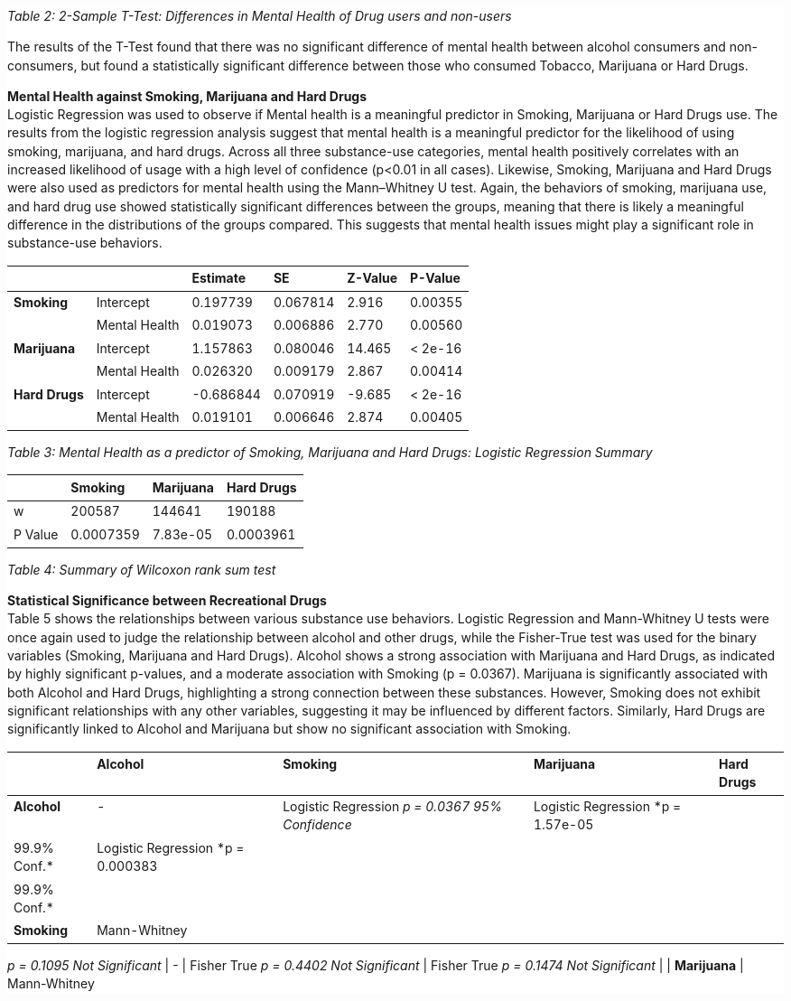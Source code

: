 
*Table 2: 2-Sample T-Test: Differences in Mental Health of Drug users and non-users*

The results of the T-Test found that there was no significant difference of mental health between alcohol consumers and non-consumers, but found a statistically significant difference between those who consumed Tobacco, Marijuana or Hard Drugs.

**Mental Health against Smoking, Marijuana and Hard Drugs**  
Logistic Regression was used to observe if Mental health is a meaningful predictor in Smoking, Marijuana or Hard Drugs use. The results from the logistic regression analysis suggest that mental health is a meaningful predictor for the likelihood of using smoking, marijuana, and hard drugs. Across all three substance-use categories, mental health positively correlates with an increased likelihood of usage with a high level of confidence (p\<0.01 in all cases). Likewise, Smoking, Marijuana and Hard Drugs were also used as predictors for mental health using the Mann–Whitney U test. Again, the behaviors of smoking, marijuana use, and hard drug use showed statistically significant differences between the groups, meaning that there is likely a meaningful difference in the distributions of the groups compared. This suggests that mental health issues might play a significant role in substance-use behaviors.

|  |  | Estimate | SE | Z-Value | P-Value |
| :---- | :---- | :---- | :---- | :---- | :---- |
| **Smoking** | Intercept | 0.197739 | 0.067814 | 2.916 | 0.00355 |
|  | Mental Health | 0.019073 | 0.006886 | 2.770 | 0.00560 |
| **Marijuana** | Intercept | 1.157863 | 0.080046 | 14.465 | \< 2e-16 |
|  | Mental Health | 0.026320 | 0.009179 | 2.867 | 0.00414 |
| **Hard Drugs** | Intercept | \-0.686844 | 0.070919 | \-9.685 | \< 2e-16 |
|  | Mental Health | 0.019101 | 0.006646 | 2.874 | 0.00405 |

*Table 3: Mental Health as a predictor of Smoking, Marijuana and Hard Drugs: Logistic Regression Summary*

|  | Smoking | Marijuana | Hard Drugs |
| :---- | :---- | :---- | :---- |
| w | 200587 | 144641 | 190188 |
| P Value | 0.0007359 | 7.83e-05 | 0.0003961 |

*Table 4: Summary of Wilcoxon rank sum test*

**Statistical Significance between Recreational Drugs**  
Table 5 shows the relationships between various substance use behaviors. Logistic Regression and Mann-Whitney U tests were once again used to judge the relationship between alcohol and other drugs, while the Fisher-True test was used for the binary variables (Smoking, Marijuana and Hard Drugs). Alcohol shows a strong association with Marijuana and Hard Drugs, as indicated by highly significant p-values, and a moderate association with Smoking (p \= 0.0367). Marijuana is significantly associated with both Alcohol and Hard Drugs, highlighting a strong connection between these substances. However, Smoking does not exhibit significant relationships with any other variables, suggesting it may be influenced by different factors. Similarly, Hard Drugs are significantly linked to Alcohol and Marijuana but show no significant association with Smoking.

|  | Alcohol | Smoking | Marijuana | Hard Drugs |
| :---- | :---- | :---- | :---- | :---- |
| **Alcohol** | \- | Logistic Regression *p \= 0.0367 95% Confidence* | Logistic Regression *p \= 1.57e-05
99.9% Conf.* | Logistic Regression *p \= 0.000383
99.9% Conf.* |
| **Smoking** | Mann-Whitney
*p \= 0.1095
Not Significant*  | \- | Fisher True *p \= 0.4402
Not Significant* | Fisher True *p \= 0.1474
Not Significant* |
| **Marijuana** | Mann-Whitney